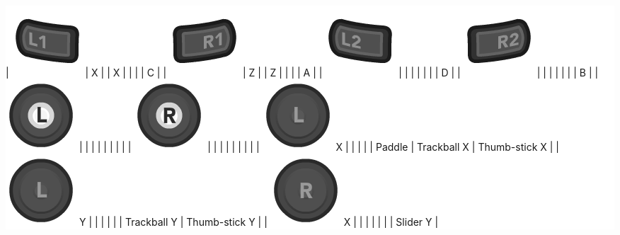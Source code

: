 | ![](../image/retropad/retro_l1.png)            | X                            |                    | X                  |                    |                   |               | C             |
| ![](../image/retropad/retro_r1.png)            | Z                            |                    | Z                  |                    |                   |               | A             |
| ![](../image/retropad/retro_l2.png)            |                              |                    |                    |                    |                   |               | D             |
| ![](../image/retropad/retro_r2.png)            |                              |                    |                    |                    |                   |               | B             |
| ![](../image/retropad/retro_l3.png)            |                              |                    |                    |                    |                   |               |               |
| ![](../image/retropad/retro_r3.png)            |                              |                    |                    |                    |                   |               |               |
| ![](../image/retropad/retro_left_stick.png) X  |                              |                    |                    |                    | Paddle            | Trackball X   | Thumb-stick X |
| ![](../image/retropad/retro_left_stick.png) Y  |                              |                    |                    |                    |                   | Trackball Y   | Thumb-stick Y |
| ![](../image/retropad/retro_right_stick.png) X |                              |                    |                    |                    |                   |               | Slider Y      |
